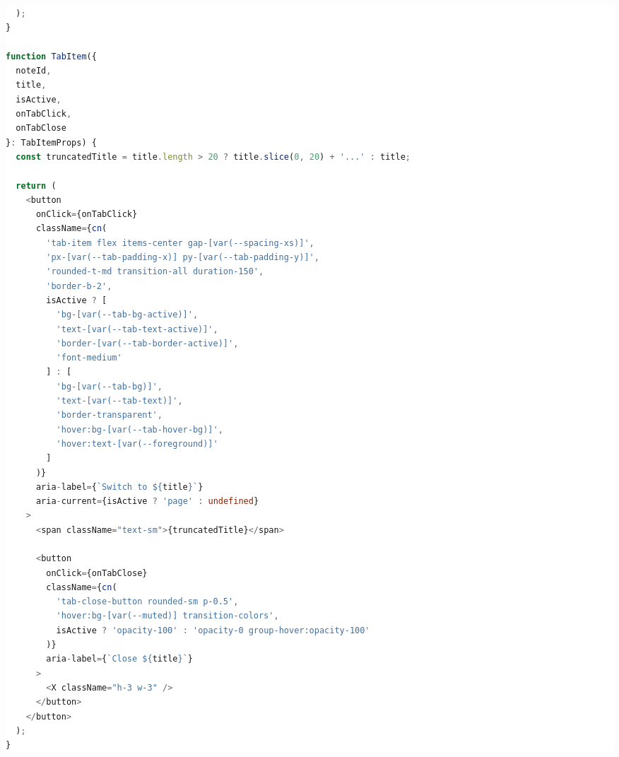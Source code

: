 ```typescript
  );
}

function TabItem({
  noteId,
  title,
  isActive,
  onTabClick,
  onTabClose
}: TabItemProps) {
  const truncatedTitle = title.length > 20 ? title.slice(0, 20) + '...' : title;

  return (
    <button
      onClick={onTabClick}
      className={cn(
        'tab-item flex items-center gap-[var(--spacing-xs)]',
        'px-[var(--tab-padding-x)] py-[var(--tab-padding-y)]',
        'rounded-t-md transition-all duration-150',
        'border-b-2',
        isActive ? [
          'bg-[var(--tab-bg-active)]',
          'text-[var(--tab-text-active)]',
          'border-[var(--tab-border-active)]',
          'font-medium'
        ] : [
          'bg-[var(--tab-bg)]',
          'text-[var(--tab-text)]',
          'border-transparent',
          'hover:bg-[var(--tab-hover-bg)]',
          'hover:text-[var(--foreground)]'
        ]
      )}
      aria-label={`Switch to ${title}`}
      aria-current={isActive ? 'page' : undefined}
    >
      <span className="text-sm">{truncatedTitle}</span>

      <button
        onClick={onTabClose}
        className={cn(
          'tab-close-button rounded-sm p-0.5',
          'hover:bg-[var(--muted)] transition-colors',
          isActive ? 'opacity-100' : 'opacity-0 group-hover:opacity-100'
        )}
        aria-label={`Close ${title}`}
      >
        <X className="h-3 w-3" />
      </button>
    </button>
  );
}
```
